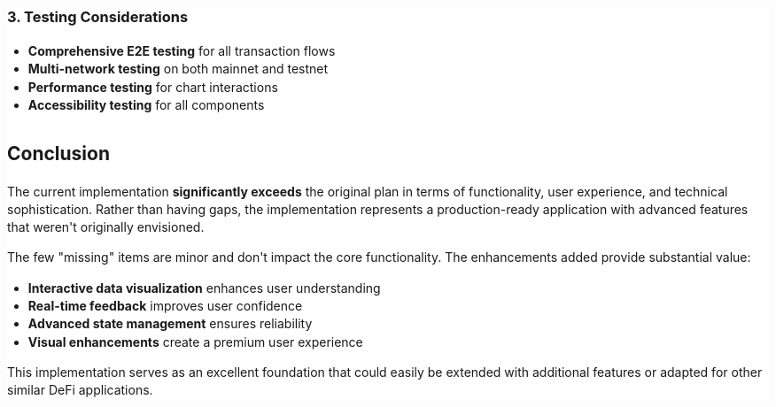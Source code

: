 ### 3. Testing Considerations
- **Comprehensive E2E testing** for all transaction flows
- **Multi-network testing** on both mainnet and testnet
- **Performance testing** for chart interactions
- **Accessibility testing** for all components

## Conclusion

The current implementation **significantly exceeds** the original plan in terms of functionality, user experience, and technical sophistication. Rather than having gaps, the implementation represents a production-ready application with advanced features that weren't originally envisioned.

The few "missing" items are minor and don't impact the core functionality. The enhancements added provide substantial value:

- **Interactive data visualization** enhances user understanding
- **Real-time feedback** improves user confidence  
- **Advanced state management** ensures reliability
- **Visual enhancements** create a premium user experience

This implementation serves as an excellent foundation that could easily be extended with additional features or adapted for other similar DeFi applications. 